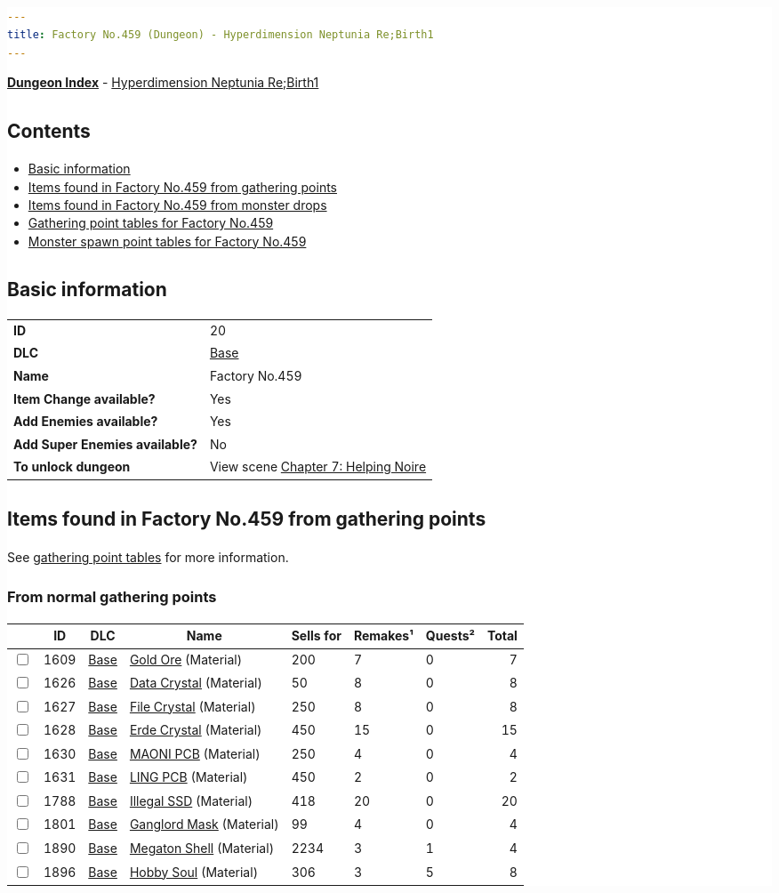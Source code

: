 ```yaml
---
title: Factory No.459 (Dungeon) - Hyperdimension Neptunia Re;Birth1
---
```


[**Dungeon Index**](/neptunia/rb1/dungeon/index.html) - [Hyperdimension Neptunia Re;Birth1](/neptunia/rb1)

## Contents

- [Basic information](#basic-information)
- [Items found in Factory No.459 from gathering points](#items-found-in-factory-no459-from-gathering-points)
- [Items found in Factory No.459 from monster drops](#items-found-in-factory-no459-from-monster-drops)
- [Gathering point tables for Factory No.459](#gathering-point-tables-for-factory-no459)
- [Monster spawn point tables for Factory No.459](#monster-spawn-point-tables-for-factory-no459)

## Basic information

|   |   |
| -- | -- |
| **ID** | 20 |
| **DLC** | [Base](/neptunia/rb1/dlc/1-base.html) |
| **Name** | Factory No.459 |
| **Item Change available?** | Yes |
| **Add Enemies available?** | Yes |
| **Add Super Enemies available?** | No |
| **To unlock dungeon** | View scene [Chapter 7: Helping Noire](/neptunia/rb1/scene/1-710-chapter-7-helping-noire.html) |


## Items found in Factory No.459 from gathering points

See [gathering point tables](#gathering-point-tables-for-factory-no459) for more information.

### From normal gathering points

|    | ID | DLC | Name | Sells for | Remakes¹ | Quests² | Total |
| -- | -- | --- | ---- | --------- | -------- | ------- | ----: |
| <input type="checkbox" id="rb1-item-1-1609" class="trackbox" /> | 1609 | [Base](/neptunia/rb1/dlc/1-base.html) | [Gold Ore](/neptunia/rb1/item/1-1609-gold-ore.html) (Material) | 200 | 7 | 0 | 7 |
| <input type="checkbox" id="rb1-item-1-1626" class="trackbox" /> | 1626 | [Base](/neptunia/rb1/dlc/1-base.html) | [Data Crystal](/neptunia/rb1/item/1-1626-data-crystal.html) (Material) | 50 | 8 | 0 | 8 |
| <input type="checkbox" id="rb1-item-1-1627" class="trackbox" /> | 1627 | [Base](/neptunia/rb1/dlc/1-base.html) | [File Crystal](/neptunia/rb1/item/1-1627-file-crystal.html) (Material) | 250 | 8 | 0 | 8 |
| <input type="checkbox" id="rb1-item-1-1628" class="trackbox" /> | 1628 | [Base](/neptunia/rb1/dlc/1-base.html) | [Erde Crystal](/neptunia/rb1/item/1-1628-erde-crystal.html) (Material) | 450 | 15 | 0 | 15 |
| <input type="checkbox" id="rb1-item-1-1630" class="trackbox" /> | 1630 | [Base](/neptunia/rb1/dlc/1-base.html) | [MAONI PCB](/neptunia/rb1/item/1-1630-maoni-pcb.html) (Material) | 250 | 4 | 0 | 4 |
| <input type="checkbox" id="rb1-item-1-1631" class="trackbox" /> | 1631 | [Base](/neptunia/rb1/dlc/1-base.html) | [LING PCB](/neptunia/rb1/item/1-1631-ling-pcb.html) (Material) | 450 | 2 | 0 | 2 |
| <input type="checkbox" id="rb1-item-1-1788" class="trackbox" /> | 1788 | [Base](/neptunia/rb1/dlc/1-base.html) | [Illegal SSD](/neptunia/rb1/item/1-1788-illegal-ssd.html) (Material) | 418 | 20 | 0 | 20 |
| <input type="checkbox" id="rb1-item-1-1801" class="trackbox" /> | 1801 | [Base](/neptunia/rb1/dlc/1-base.html) | [Ganglord Mask](/neptunia/rb1/item/1-1801-ganglord-mask.html) (Material) | 99 | 4 | 0 | 4 |
| <input type="checkbox" id="rb1-item-1-1890" class="trackbox" /> | 1890 | [Base](/neptunia/rb1/dlc/1-base.html) | [Megaton Shell](/neptunia/rb1/item/1-1890-megaton-shell.html) (Material) | 2234 | 3 | 1 | 4 |
| <input type="checkbox" id="rb1-item-1-1896" class="trackbox" /> | 1896 | [Base](/neptunia/rb1/dlc/1-base.html) | [Hobby Soul](/neptunia/rb1/item/1-1896-hobby-soul.html) (Material) | 306 | 3 | 5 | 8 |
